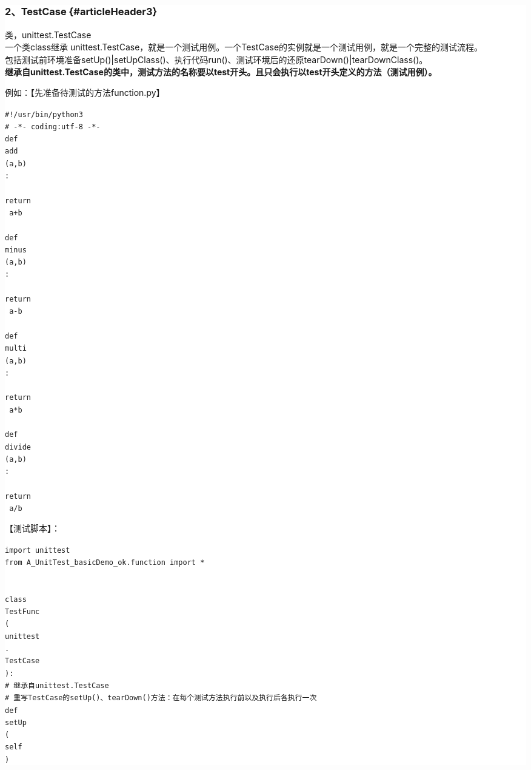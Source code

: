 ### **2、TestCase** {#articleHeader3}

类，unittest.TestCase  
一个类class继承 unittest.TestCase，就是一个测试用例。一个TestCase的实例就是一个测试用例，就是一个完整的测试流程。  
包括测试前环境准备setUp\(\)\|setUpClass\(\)、执行代码run\(\)、测试环境后的还原tearDown\(\)\|tearDownClass\(\)。  
**继承自unittest.TestCase的类中，测试方法的名称要以test开头。且只会执行以test开头定义的方法（测试用例）。**

例如：【先准备待测试的方法function.py】

```
#!/usr/bin/python3
# -*- coding:utf-8 -*-
def
add
(a,b)
:
    
return
 a+b

def
minus
(a,b)
:
    
return
 a-b

def
multi
(a,b)
:
    
return
 a*b

def
divide
(a,b)
:
    
return
 a/b
```

【测试脚本】：

```
import unittest
from A_UnitTest_basicDemo_ok.function import *


class
TestFunc
(
unittest
.
TestCase
):
# 继承自unittest.TestCase
# 重写TestCase的setUp()、tearDown()方法：在每个测试方法执行前以及执行后各执行一次
def
setUp
(
self
)
```